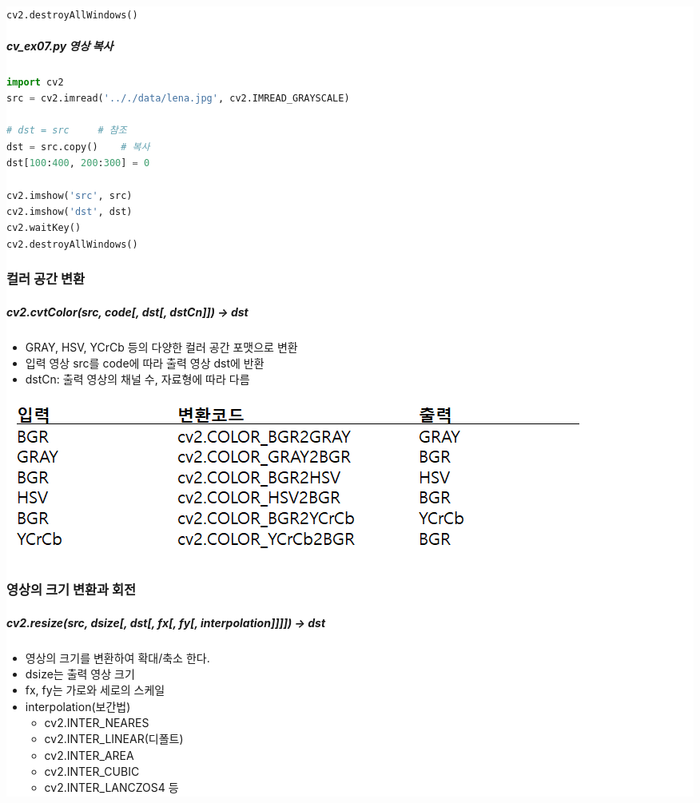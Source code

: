 ```python
cv2.destroyAllWindows()
```

##### cv_ex07.py 영상 복사

```python
import cv2
src = cv2.imread('.././data/lena.jpg', cv2.IMREAD_GRAYSCALE)

# dst = src		# 참조
dst = src.copy()	# 복사
dst[100:400, 200:300] = 0

cv2.imshow('src', src)
cv2.imshow('dst', dst)
cv2.waitKey()
cv2.destroyAllWindows()
```

### 컬러 공간 변환

##### cv2.cvtColor(src, code[, dst[, dstCn]]) -> dst

- GRAY, HSV, YCrCb 등의 다양한 컬러 공간 포맷으로 변환
- 입력 영상 src를 code에 따라 출력 영상 dst에 반환
- dstCn: 출력 영상의 채널 수, 자료형에 따라 다름

![image-20200928152700433](2020.09.28.assets/image-20200928152700433.png)

### 영상의 크기 변환과 회전

##### cv2.resize(src, dsize[, dst[, fx[, fy[, interpolation]]]]) -> dst

- 영상의 크기를 변환하여 확대/축소 한다.
- dsize는 출력 영상 크기
- fx, fy는 가로와 세로의 스케일
- interpolation(보간법)
  - cv2.INTER_NEARES
  - cv2.INTER_LINEAR(디폴트)
  - cv2.INTER_AREA
  - cv2.INTER_CUBIC
  - cv2.INTER_LANCZOS4 등
